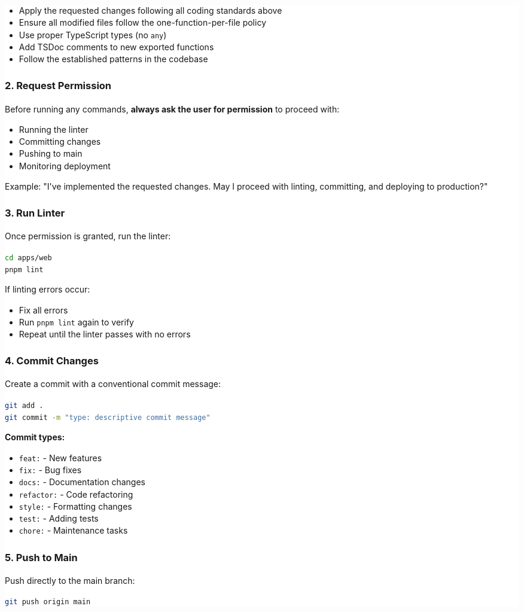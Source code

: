 - Apply the requested changes following all coding standards above
- Ensure all modified files follow the one-function-per-file policy
- Use proper TypeScript types (no `any`)
- Add TSDoc comments to new exported functions
- Follow the established patterns in the codebase

### 2. Request Permission

Before running any commands, **always ask the user for permission** to proceed with:

- Running the linter
- Committing changes
- Pushing to main
- Monitoring deployment

Example: "I've implemented the requested changes. May I proceed with linting, committing, and deploying to production?"

### 3. Run Linter

Once permission is granted, run the linter:

```bash
cd apps/web
pnpm lint
```

If linting errors occur:

- Fix all errors
- Run `pnpm lint` again to verify
- Repeat until the linter passes with no errors

### 4. Commit Changes

Create a commit with a conventional commit message:

```bash
git add .
git commit -m "type: descriptive commit message"
```

**Commit types:**

- `feat:` - New features
- `fix:` - Bug fixes
- `docs:` - Documentation changes
- `refactor:` - Code refactoring
- `style:` - Formatting changes
- `test:` - Adding tests
- `chore:` - Maintenance tasks

### 5. Push to Main

Push directly to the main branch:

```bash
git push origin main
```
